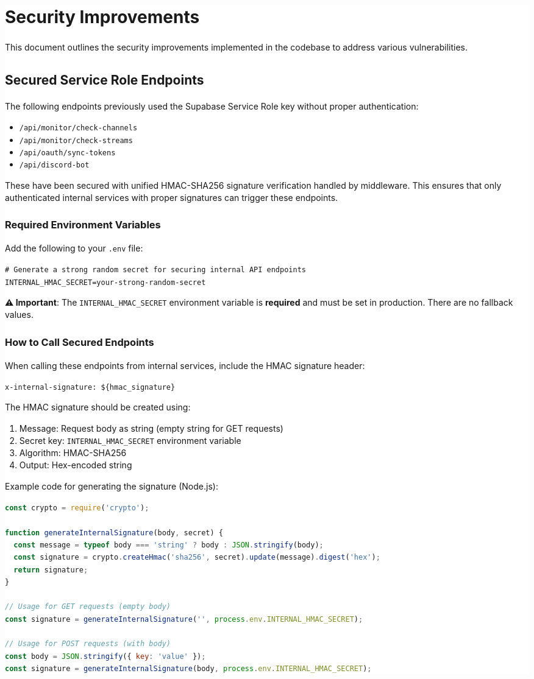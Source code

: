 # Security Improvements

This document outlines the security improvements implemented in the codebase to address various vulnerabilities.

## Secured Service Role Endpoints

The following endpoints previously used the Supabase Service Role key without proper authentication:

- `/api/monitor/check-channels`
- `/api/monitor/check-streams`
- `/api/oauth/sync-tokens`
- `/api/discord-bot`

These have been secured with unified HMAC-SHA256 signature verification handled by middleware. This ensures that only authenticated internal services with proper signatures can trigger these endpoints.

### Required Environment Variables

Add the following to your `.env` file:

```
# Generate a strong random secret for securing internal API endpoints
INTERNAL_HMAC_SECRET=your-strong-random-secret
```

**⚠️ Important**: The `INTERNAL_HMAC_SECRET` environment variable is **required** and must be set in production. There are no fallback values.

### How to Call Secured Endpoints

When calling these endpoints from internal services, include the HMAC signature header:

```
x-internal-signature: ${hmac_signature}
```

The HMAC signature should be created using:

1. Message: Request body as string (empty string for GET requests)
2. Secret key: `INTERNAL_HMAC_SECRET` environment variable
3. Algorithm: HMAC-SHA256
4. Output: Hex-encoded string

Example code for generating the signature (Node.js):

```javascript
const crypto = require('crypto');

function generateInternalSignature(body, secret) {
  const message = typeof body === 'string' ? body : JSON.stringify(body);
  const signature = crypto.createHmac('sha256', secret).update(message).digest('hex');
  return signature;
}

// Usage for GET requests (empty body)
const signature = generateInternalSignature('', process.env.INTERNAL_HMAC_SECRET);

// Usage for POST requests (with body)
const body = JSON.stringify({ key: 'value' });
const signature = generateInternalSignature(body, process.env.INTERNAL_HMAC_SECRET);
```
